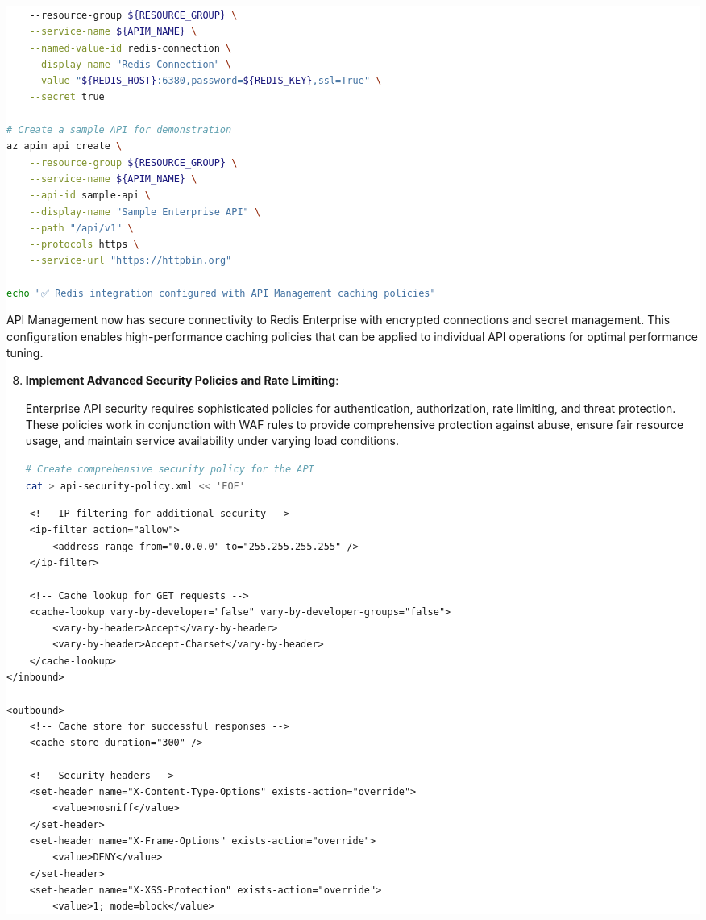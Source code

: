    ```bash
       --resource-group ${RESOURCE_GROUP} \
       --service-name ${APIM_NAME} \
       --named-value-id redis-connection \
       --display-name "Redis Connection" \
       --value "${REDIS_HOST}:6380,password=${REDIS_KEY},ssl=True" \
       --secret true
   
   # Create a sample API for demonstration
   az apim api create \
       --resource-group ${RESOURCE_GROUP} \
       --service-name ${APIM_NAME} \
       --api-id sample-api \
       --display-name "Sample Enterprise API" \
       --path "/api/v1" \
       --protocols https \
       --service-url "https://httpbin.org"
   
   echo "✅ Redis integration configured with API Management caching policies"
   ```

   API Management now has secure connectivity to Redis Enterprise with encrypted connections and secret management. This configuration enables high-performance caching policies that can be applied to individual API operations for optimal performance tuning.

8. **Implement Advanced Security Policies and Rate Limiting**:

   Enterprise API security requires sophisticated policies for authentication, authorization, rate limiting, and threat protection. These policies work in conjunction with WAF rules to provide comprehensive protection against abuse, ensure fair resource usage, and maintain service availability under varying load conditions.

   ```bash
   # Create comprehensive security policy for the API
   cat > api-security-policy.xml << 'EOF'
<policies>
    <inbound>
        <!-- Rate limiting per subscription key -->
        <rate-limit calls="100" renewal-period="60" />
        <quota calls="1000" renewal-period="3600" />
        
        <!-- IP filtering for additional security -->
        <ip-filter action="allow">
            <address-range from="0.0.0.0" to="255.255.255.255" />
        </ip-filter>
        
        <!-- Cache lookup for GET requests -->
        <cache-lookup vary-by-developer="false" vary-by-developer-groups="false">
            <vary-by-header>Accept</vary-by-header>
            <vary-by-header>Accept-Charset</vary-by-header>
        </cache-lookup>
    </inbound>
    
    <outbound>
        <!-- Cache store for successful responses -->
        <cache-store duration="300" />
        
        <!-- Security headers -->
        <set-header name="X-Content-Type-Options" exists-action="override">
            <value>nosniff</value>
        </set-header>
        <set-header name="X-Frame-Options" exists-action="override">
            <value>DENY</value>
        </set-header>
        <set-header name="X-XSS-Protection" exists-action="override">
            <value>1; mode=block</value>
   ```